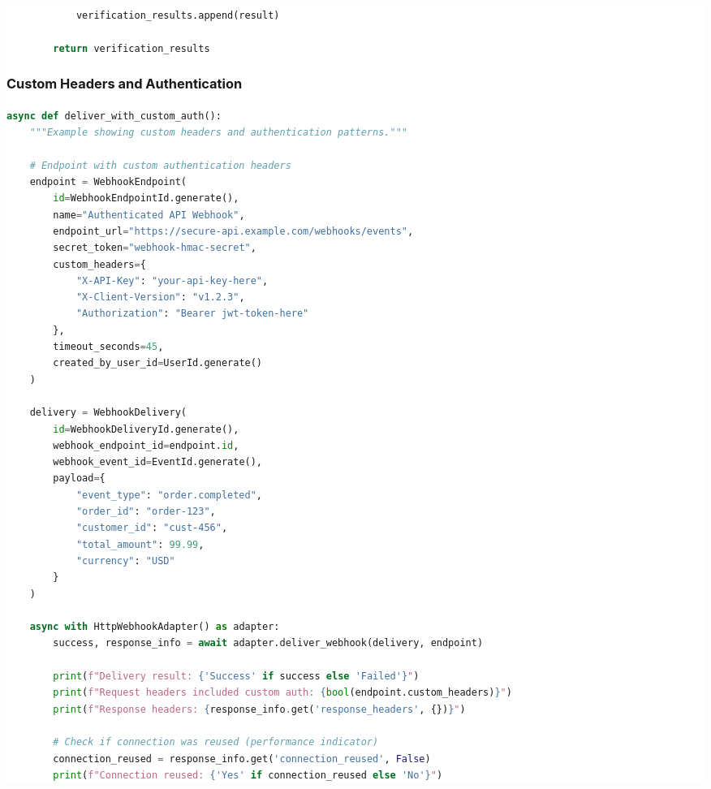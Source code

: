 ```python
            verification_results.append(result)
        
        return verification_results
```

### Custom Headers and Authentication

```python
async def deliver_with_custom_auth():
    """Example showing custom headers and authentication patterns."""
    
    # Endpoint with custom authentication headers
    endpoint = WebhookEndpoint(
        id=WebhookEndpointId.generate(),
        name="Authenticated API Webhook",
        endpoint_url="https://secure-api.example.com/webhooks/events",
        secret_token="webhook-hmac-secret",
        custom_headers={
            "X-API-Key": "your-api-key-here",
            "X-Client-Version": "v1.2.3",
            "Authorization": "Bearer jwt-token-here"
        },
        timeout_seconds=45,
        created_by_user_id=UserId.generate()
    )
    
    delivery = WebhookDelivery(
        id=WebhookDeliveryId.generate(),
        webhook_endpoint_id=endpoint.id,
        webhook_event_id=EventId.generate(),
        payload={
            "event_type": "order.completed",
            "order_id": "order-123",
            "customer_id": "cust-456",
            "total_amount": 99.99,
            "currency": "USD"
        }
    )
    
    async with HttpWebhookAdapter() as adapter:
        success, response_info = await adapter.deliver_webhook(delivery, endpoint)
        
        print(f"Delivery result: {'Success' if success else 'Failed'}")
        print(f"Request headers included custom auth: {bool(endpoint.custom_headers)}")
        print(f"Response headers: {response_info.get('response_headers', {})}")
        
        # Check if connection was reused (performance indicator)
        connection_reused = response_info.get('connection_reused', False)
        print(f"Connection reused: {'Yes' if connection_reused else 'No'}")
```
